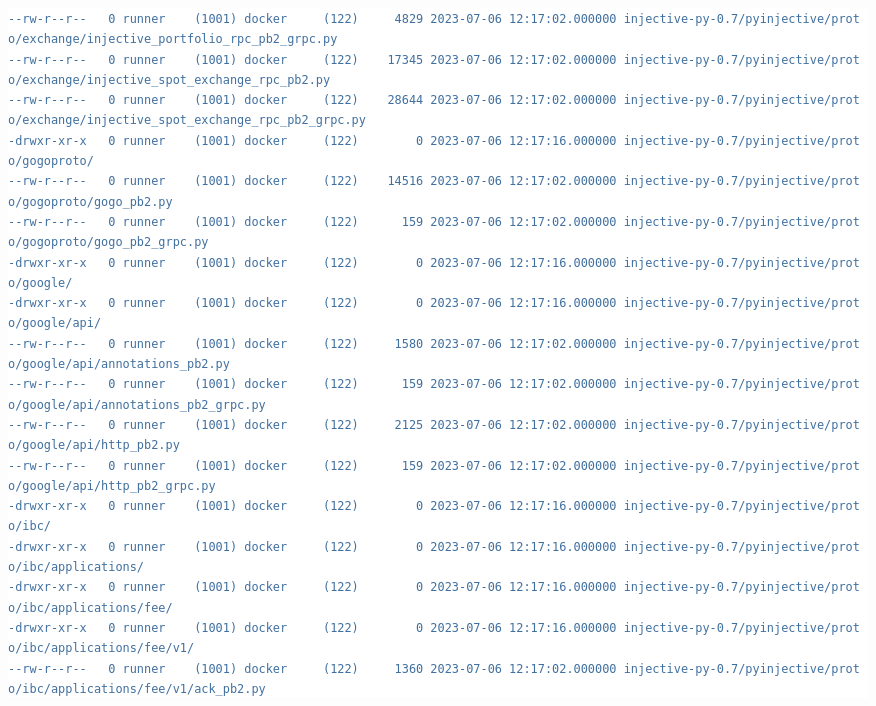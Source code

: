 ```diff
--rw-r--r--   0 runner    (1001) docker     (122)     4829 2023-07-06 12:17:02.000000 injective-py-0.7/pyinjective/proto/exchange/injective_portfolio_rpc_pb2_grpc.py
--rw-r--r--   0 runner    (1001) docker     (122)    17345 2023-07-06 12:17:02.000000 injective-py-0.7/pyinjective/proto/exchange/injective_spot_exchange_rpc_pb2.py
--rw-r--r--   0 runner    (1001) docker     (122)    28644 2023-07-06 12:17:02.000000 injective-py-0.7/pyinjective/proto/exchange/injective_spot_exchange_rpc_pb2_grpc.py
-drwxr-xr-x   0 runner    (1001) docker     (122)        0 2023-07-06 12:17:16.000000 injective-py-0.7/pyinjective/proto/gogoproto/
--rw-r--r--   0 runner    (1001) docker     (122)    14516 2023-07-06 12:17:02.000000 injective-py-0.7/pyinjective/proto/gogoproto/gogo_pb2.py
--rw-r--r--   0 runner    (1001) docker     (122)      159 2023-07-06 12:17:02.000000 injective-py-0.7/pyinjective/proto/gogoproto/gogo_pb2_grpc.py
-drwxr-xr-x   0 runner    (1001) docker     (122)        0 2023-07-06 12:17:16.000000 injective-py-0.7/pyinjective/proto/google/
-drwxr-xr-x   0 runner    (1001) docker     (122)        0 2023-07-06 12:17:16.000000 injective-py-0.7/pyinjective/proto/google/api/
--rw-r--r--   0 runner    (1001) docker     (122)     1580 2023-07-06 12:17:02.000000 injective-py-0.7/pyinjective/proto/google/api/annotations_pb2.py
--rw-r--r--   0 runner    (1001) docker     (122)      159 2023-07-06 12:17:02.000000 injective-py-0.7/pyinjective/proto/google/api/annotations_pb2_grpc.py
--rw-r--r--   0 runner    (1001) docker     (122)     2125 2023-07-06 12:17:02.000000 injective-py-0.7/pyinjective/proto/google/api/http_pb2.py
--rw-r--r--   0 runner    (1001) docker     (122)      159 2023-07-06 12:17:02.000000 injective-py-0.7/pyinjective/proto/google/api/http_pb2_grpc.py
-drwxr-xr-x   0 runner    (1001) docker     (122)        0 2023-07-06 12:17:16.000000 injective-py-0.7/pyinjective/proto/ibc/
-drwxr-xr-x   0 runner    (1001) docker     (122)        0 2023-07-06 12:17:16.000000 injective-py-0.7/pyinjective/proto/ibc/applications/
-drwxr-xr-x   0 runner    (1001) docker     (122)        0 2023-07-06 12:17:16.000000 injective-py-0.7/pyinjective/proto/ibc/applications/fee/
-drwxr-xr-x   0 runner    (1001) docker     (122)        0 2023-07-06 12:17:16.000000 injective-py-0.7/pyinjective/proto/ibc/applications/fee/v1/
--rw-r--r--   0 runner    (1001) docker     (122)     1360 2023-07-06 12:17:02.000000 injective-py-0.7/pyinjective/proto/ibc/applications/fee/v1/ack_pb2.py
